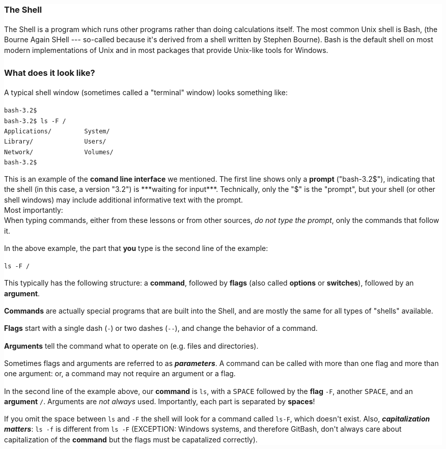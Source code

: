 ### The Shell

The Shell is a program which runs other programs rather than doing calculations itself.
The most common Unix shell is Bash, (the Bourne Again SHell --- so-called because 
it's derived from a shell written by Stephen Bourne).
Bash is the default shell on most modern implementations of Unix
and in most packages that provide Unix-like tools for Windows.

### What does it look like?

A typical shell window (sometimes called a "terminal" window) looks something like:

~~~
bash-3.2$ 
bash-3.2$ ls -F / 
Applications/         System/
Library/              Users/
Network/              Volumes/
bash-3.2$ 
~~~

This is an example of the **comand line interface** we mentioned.
The first line shows only a **prompt** ("bash-3.2$"),
indicating that the shell (in this case, a version "3.2") is ***waiting for input***.
Technically, only the "$" is the "prompt", but your shell (or other shell windows) 
may include additional informative text with the prompt.    
Most importantly:    
When typing commands, either from these lessons or from other sources,
*do not type the prompt*, only the commands that follow it.

In the above example, the part that **you** type is the second 
line of the example:

`ls -F /`

This typically has the following structure: a **command**,
followed by **flags** (also called **options** or **switches**), followed by an **argument**.

**Commands** are actually special programs that are built into the Shell, 
and are mostly the same for all types of "shells" available.

**Flags** start with a single dash (`-`) or two dashes (`--`), and change the behavior of a command.

**Arguments** tell the command what to operate on (e.g. files and directories).

Sometimes flags and arguments are referred to as ***parameters***.
A command can be called with more than one flag and more than one argument: or, a
command may not require an argument or a flag.

In the second line of the example above, our **command** is `ls`, 
with a <kbd>SPACE</kbd> followed by the **flag** `-F`, another <kbd>SPACE</kbd>, and an
**argument** `/`. Arguments are *not always* used. Importantly, each 
part is separated by **spaces**!

If you omit the space 
between `ls` and `-F` the shell will look for a command called `ls-F`, which 
doesn't exist. Also, ***capitalization matters***: `ls -f` is different from `ls -F` 
(EXCEPTION: Windows systems, and therefore GitBash, don't always care about 
capitalization of the **command** but the flags must be capatalized correctly). 
